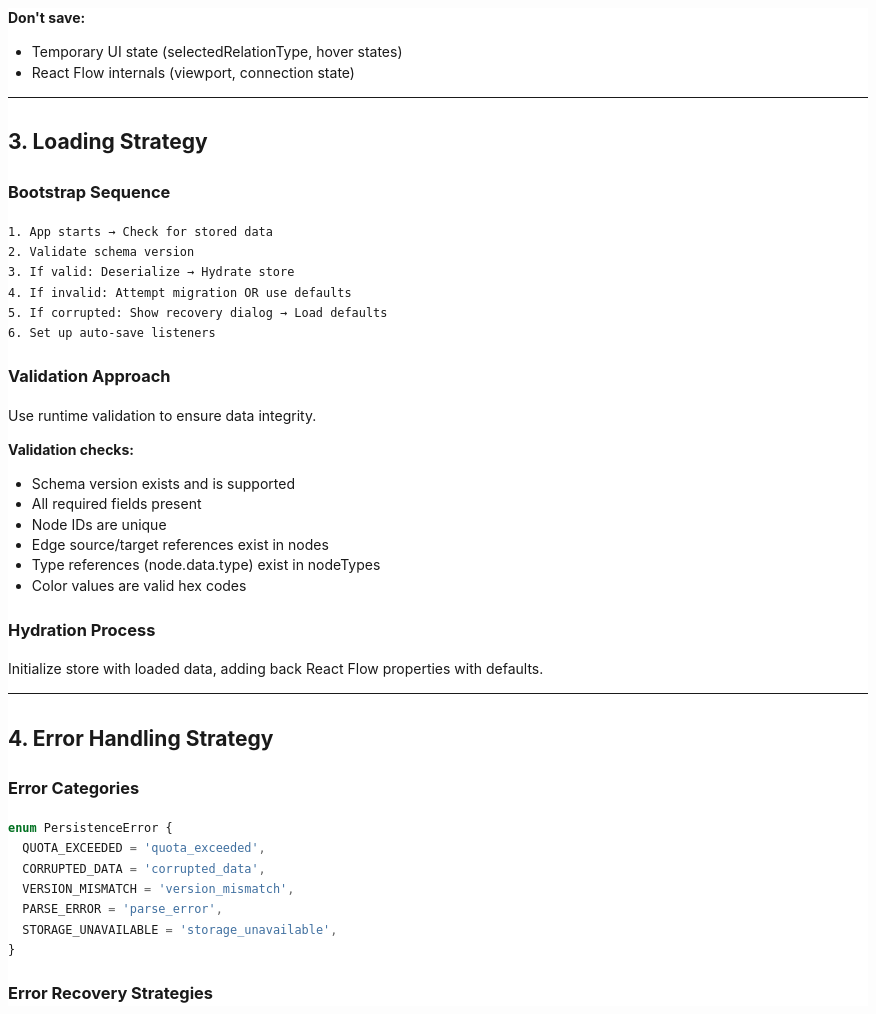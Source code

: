 **Don't save:**
- Temporary UI state (selectedRelationType, hover states)
- React Flow internals (viewport, connection state)

---

## 3. Loading Strategy

### Bootstrap Sequence

```
1. App starts → Check for stored data
2. Validate schema version
3. If valid: Deserialize → Hydrate store
4. If invalid: Attempt migration OR use defaults
5. If corrupted: Show recovery dialog → Load defaults
6. Set up auto-save listeners
```

### Validation Approach

Use runtime validation to ensure data integrity.

**Validation checks:**
- Schema version exists and is supported
- All required fields present
- Node IDs are unique
- Edge source/target references exist in nodes
- Type references (node.data.type) exist in nodeTypes
- Color values are valid hex codes

### Hydration Process

Initialize store with loaded data, adding back React Flow properties with defaults.

---

## 4. Error Handling Strategy

### Error Categories

```typescript
enum PersistenceError {
  QUOTA_EXCEEDED = 'quota_exceeded',
  CORRUPTED_DATA = 'corrupted_data',
  VERSION_MISMATCH = 'version_mismatch',
  PARSE_ERROR = 'parse_error',
  STORAGE_UNAVAILABLE = 'storage_unavailable',
}
```

### Error Recovery Strategies
